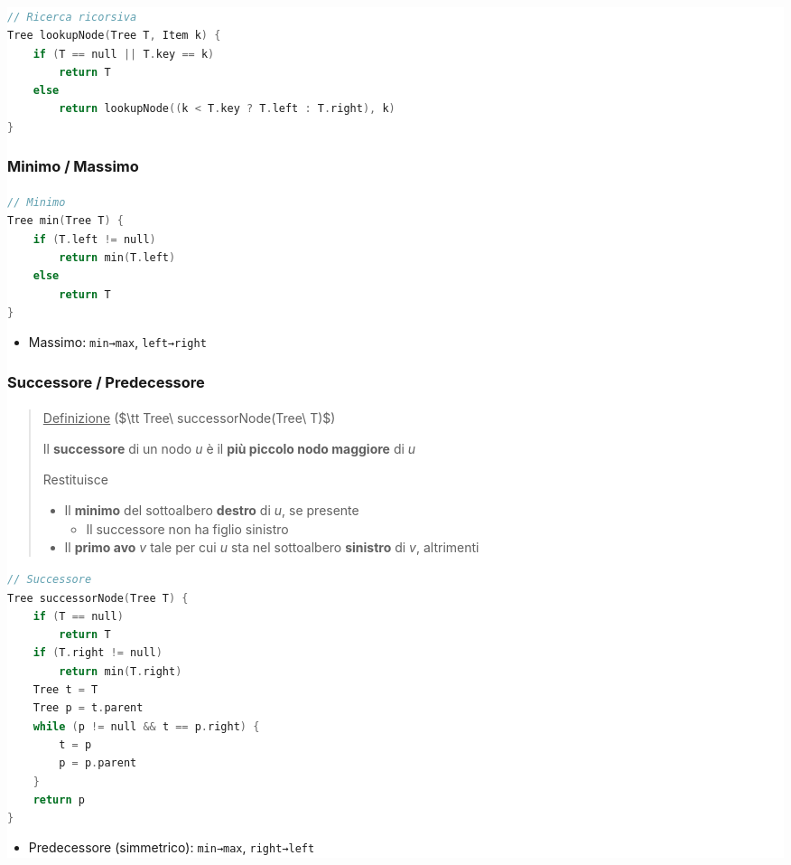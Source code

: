 ```c++
// Ricerca ricorsiva
Tree lookupNode(Tree T, Item k) {
    if (T == null || T.key == k)
    	return T
    else
    	return lookupNode((k < T.key ? T.left : T.right), k)
}
```

### Minimo / Massimo

```c++
// Minimo
Tree min(Tree T) {
    if (T.left != null)
        return min(T.left)
    else
        return T
}
```

- Massimo: `min→max`, `left→right`

### Successore / Predecessore

> <u>Definizione</u>  ($\tt Tree\ successorNode(Tree\ T)$)
>
> Il **successore** di un nodo $u$ è il **più piccolo nodo maggiore** di $u$
>
> Restituisce
>
> - Il **minimo** del sottoalbero **destro** di $u$, se presente
>   - Il successore non ha figlio sinistro
> - Il **primo avo** $v$ tale per cui $u$ sta nel sottoalbero **sinistro** di $v$, altrimenti

```c++
// Successore
Tree successorNode(Tree T) {
    if (T == null)
        return T
    if (T.right != null)
        return min(T.right)
    Tree t = T
    Tree p = t.parent
    while (p != null && t == p.right) {
        t = p
        p = p.parent
    }
    return p
}
```

- Predecessore (simmetrico): `min→max`, `right→left`
